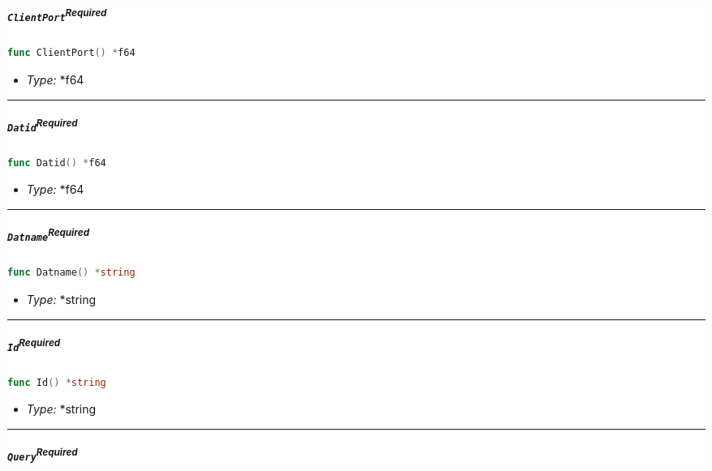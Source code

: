
##### `ClientPort`<sup>Required</sup> <a name="ClientPort" id="@cdktf/provider-upcloud.dataUpcloudManagedDatabasePostgresqlSessions.DataUpcloudManagedDatabasePostgresqlSessionsSessionsOutputReference.property.clientPort"></a>

```go
func ClientPort() *f64
```

- *Type:* *f64

---

##### `Datid`<sup>Required</sup> <a name="Datid" id="@cdktf/provider-upcloud.dataUpcloudManagedDatabasePostgresqlSessions.DataUpcloudManagedDatabasePostgresqlSessionsSessionsOutputReference.property.datid"></a>

```go
func Datid() *f64
```

- *Type:* *f64

---

##### `Datname`<sup>Required</sup> <a name="Datname" id="@cdktf/provider-upcloud.dataUpcloudManagedDatabasePostgresqlSessions.DataUpcloudManagedDatabasePostgresqlSessionsSessionsOutputReference.property.datname"></a>

```go
func Datname() *string
```

- *Type:* *string

---

##### `Id`<sup>Required</sup> <a name="Id" id="@cdktf/provider-upcloud.dataUpcloudManagedDatabasePostgresqlSessions.DataUpcloudManagedDatabasePostgresqlSessionsSessionsOutputReference.property.id"></a>

```go
func Id() *string
```

- *Type:* *string

---

##### `Query`<sup>Required</sup> <a name="Query" id="@cdktf/provider-upcloud.dataUpcloudManagedDatabasePostgresqlSessions.DataUpcloudManagedDatabasePostgresqlSessionsSessionsOutputReference.property.query"></a>
